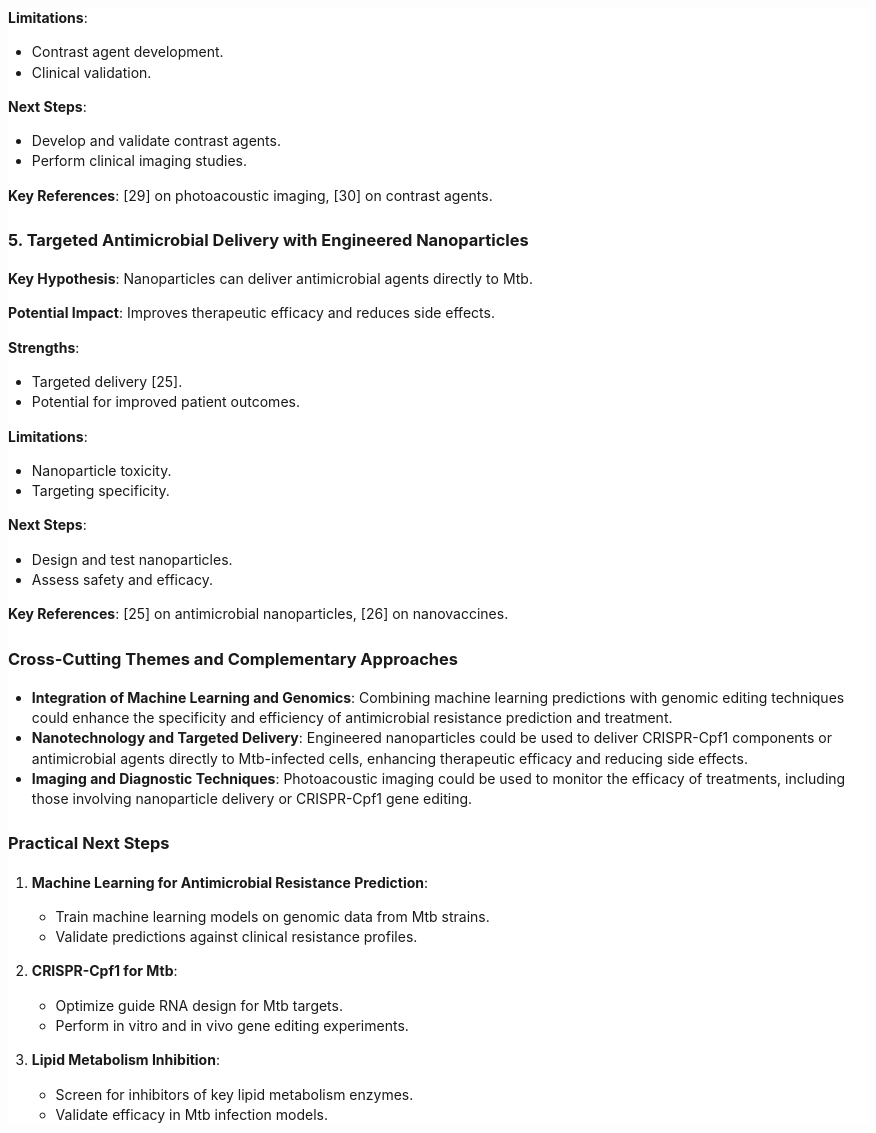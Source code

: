 **Limitations**:
- Contrast agent development.
- Clinical validation.

**Next Steps**:
- Develop and validate contrast agents.
- Perform clinical imaging studies.

**Key References**: [29] on photoacoustic imaging, [30] on contrast agents.

### 5. Targeted Antimicrobial Delivery with Engineered Nanoparticles

**Key Hypothesis**: Nanoparticles can deliver antimicrobial agents directly to Mtb.

**Potential Impact**: Improves therapeutic efficacy and reduces side effects.

**Strengths**:
- Targeted delivery [25].
- Potential for improved patient outcomes.

**Limitations**:
- Nanoparticle toxicity.
- Targeting specificity.

**Next Steps**:
- Design and test nanoparticles.
- Assess safety and efficacy.

**Key References**: [25] on antimicrobial nanoparticles, [26] on nanovaccines.

### Cross-Cutting Themes and Complementary Approaches

- **Integration of Machine Learning and Genomics**: Combining machine learning predictions with genomic editing techniques could enhance the specificity and efficiency of antimicrobial resistance prediction and treatment.
- **Nanotechnology and Targeted Delivery**: Engineered nanoparticles could be used to deliver CRISPR-Cpf1 components or antimicrobial agents directly to Mtb-infected cells, enhancing therapeutic efficacy and reducing side effects.
- **Imaging and Diagnostic Techniques**: Photoacoustic imaging could be used to monitor the efficacy of treatments, including those involving nanoparticle delivery or CRISPR-Cpf1 gene editing.

### Practical Next Steps

1. **Machine Learning for Antimicrobial Resistance Prediction**:
   - Train machine learning models on genomic data from Mtb strains.
   - Validate predictions against clinical resistance profiles.

2. **CRISPR-Cpf1 for Mtb**:
   - Optimize guide RNA design for Mtb targets.
   - Perform in vitro and in vivo gene editing experiments.

3. **Lipid Metabolism Inhibition**:
   - Screen for inhibitors of key lipid metabolism enzymes.
   - Validate efficacy in Mtb infection models.
